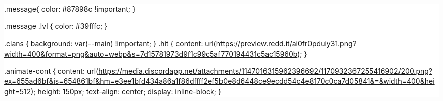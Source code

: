 .message{
    color: #87898c !important;
}

.message .lvl {
    color: #39fffc;
}



.clans {
    background: var(--main) !important;
}
.hit {
    content: url(https://preview.redd.it/ai0fr0pduiy31.png?width=400&format=png&auto=webp&s=7d15781973d9f1c99c5af770194431c5ac15960b);
}

.animate-cont {
    content: url(https://media.discordapp.net/attachments/1147016315962396692/1170932367255416902/200.png?ex=655ad6bf&is=654861bf&hm=e3ee1bfd434a86a1f86dffff2ef5b0e8d6448ce9ecdd54c4e8170c0ca7d05841&=&width=400&height=512);
    height: 150px;
    text-align: center;
    display: inline-block;
}
